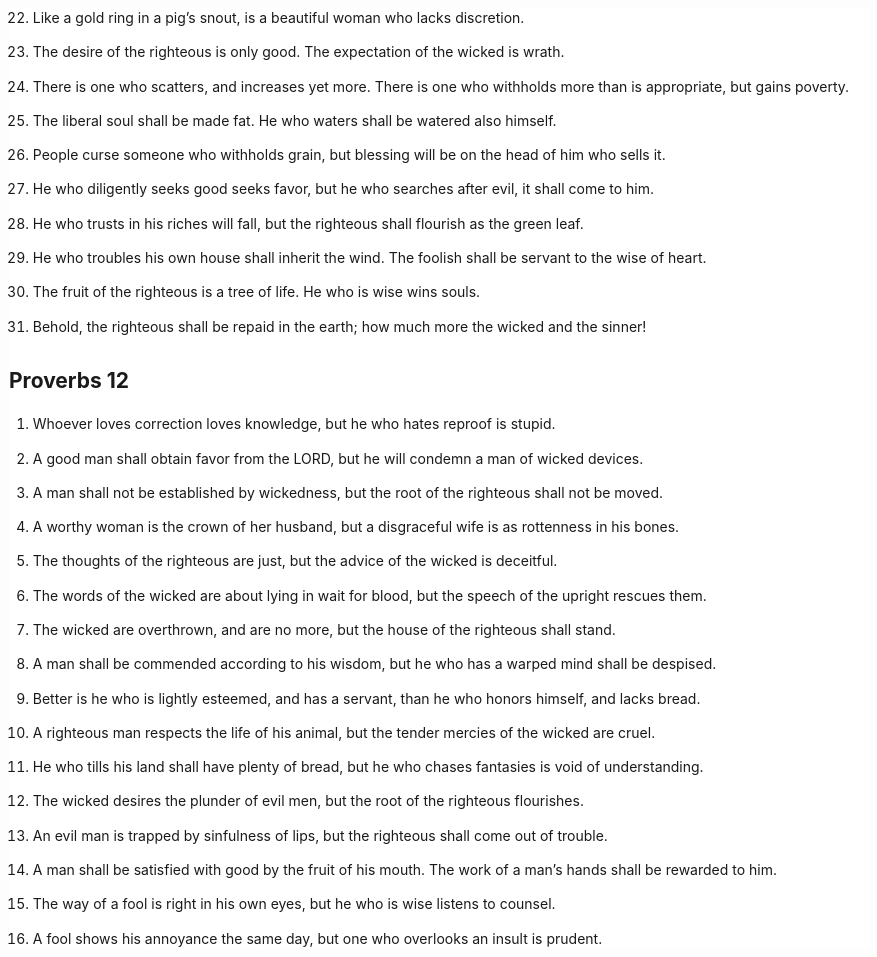 22. Like a gold ring in a pig’s snout, is a beautiful woman who lacks discretion. 

23. The desire of the righteous is only good. The expectation of the wicked is wrath. 

24. There is one who scatters, and increases yet more. There is one who withholds more than is appropriate, but gains poverty. 

25. The liberal soul shall be made fat. He who waters shall be watered also himself. 

26. People curse someone who withholds grain, but blessing will be on the head of him who sells it. 

27. He who diligently seeks good seeks favor, but he who searches after evil, it shall come to him. 

28. He who trusts in his riches will fall, but the righteous shall flourish as the green leaf. 

29. He who troubles his own house shall inherit the wind. The foolish shall be servant to the wise of heart. 

30. The fruit of the righteous is a tree of life. He who is wise wins souls. 

31. Behold, the righteous shall be repaid in the earth; how much more the wicked and the sinner!   

## Proverbs 12

1. Whoever loves correction loves knowledge, but he who hates reproof is stupid. 

2. A good man shall obtain favor from the LORD, but he will condemn a man of wicked devices. 

3. A man shall not be established by wickedness, but the root of the righteous shall not be moved. 

4. A worthy woman is the crown of her husband, but a disgraceful wife is as rottenness in his bones. 

5. The thoughts of the righteous are just, but the advice of the wicked is deceitful. 

6. The words of the wicked are about lying in wait for blood, but the speech of the upright rescues them. 

7. The wicked are overthrown, and are no more, but the house of the righteous shall stand. 

8. A man shall be commended according to his wisdom, but he who has a warped mind shall be despised. 

9. Better is he who is lightly esteemed, and has a servant, than he who honors himself, and lacks bread. 

10. A righteous man respects the life of his animal, but the tender mercies of the wicked are cruel. 

11. He who tills his land shall have plenty of bread, but he who chases fantasies is void of understanding. 

12. The wicked desires the plunder of evil men, but the root of the righteous flourishes. 

13. An evil man is trapped by sinfulness of lips, but the righteous shall come out of trouble. 

14. A man shall be satisfied with good by the fruit of his mouth. The work of a man’s hands shall be rewarded to him. 

15. The way of a fool is right in his own eyes, but he who is wise listens to counsel. 

16. A fool shows his annoyance the same day, but one who overlooks an insult is prudent. 
